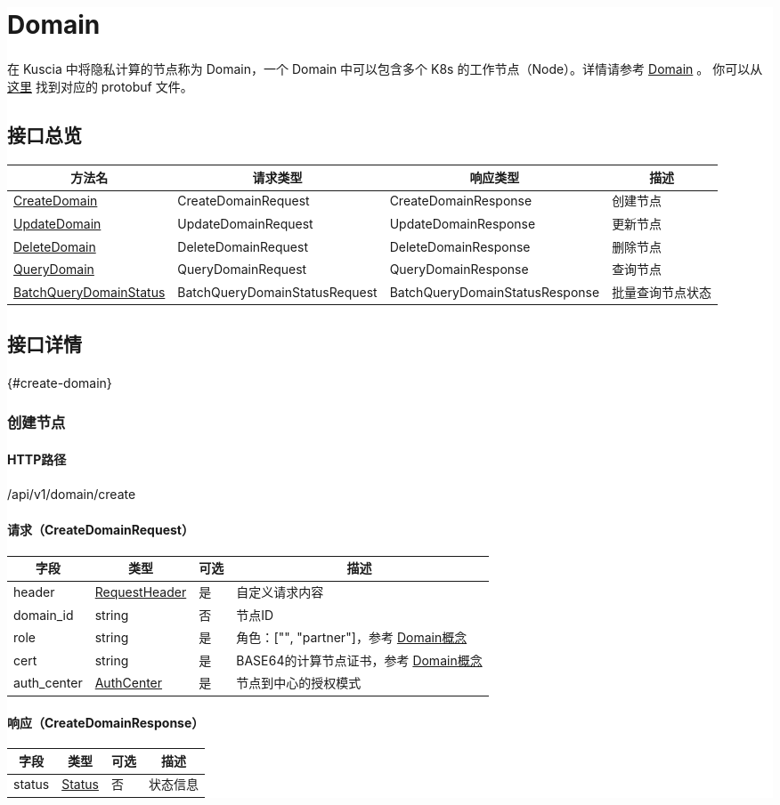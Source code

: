 # Domain

在 Kuscia 中将隐私计算的节点称为 Domain，一个 Domain 中可以包含多个 K8s
的工作节点（Node）。详情请参考 [Domain](../../concepts/domain_cn.md) 。
你可以从 [这里](https://github.com/secretflow/kuscia/tree/main/proto/api/v1alpha1/kusciaapi/domain.proto) 找到对应的
protobuf 文件。

## 接口总览

| 方法名                                                  | 请求类型                          | 响应类型                           | 描述       |
|------------------------------------------------------|-------------------------------|--------------------------------|----------|
| [CreateDomain](#create-domain)                       | CreateDomainRequest           | CreateDomainResponse           | 创建节点     |
| [UpdateDomain](#update-domain)                       | UpdateDomainRequest           | UpdateDomainResponse           | 更新节点     |
| [DeleteDomain](#delete-domain)                       | DeleteDomainRequest           | DeleteDomainResponse           | 删除节点     |
| [QueryDomain](#query-domain)                         | QueryDomainRequest            | QueryDomainResponse            | 查询节点     |
| [BatchQueryDomainStatus](#batch-query-domain-status) | BatchQueryDomainStatusRequest | BatchQueryDomainStatusResponse | 批量查询节点状态 |

## 接口详情

{#create-domain}

### 创建节点

#### HTTP路径
/api/v1/domain/create

#### 请求（CreateDomainRequest）

| 字段          | 类型                                            | 可选 | 描述                                                             |
|-------------|-----------------------------------------------|----|----------------------------------------------------------------|
| header      | [RequestHeader](summary_cn.md#request-header) | 是  | 自定义请求内容                                                        |
| domain_id   | string                                        | 否  | 节点ID                                                           |
| role        | string                                        | 是  | 角色：\["", "partner"]，参考 [Domain概念](../../concepts/domain_cn.md) |
| cert        | string                                        | 是  | BASE64的计算节点证书，参考 [Domain概念](../../concepts/domain_cn.md)       |
| auth_center | [AuthCenter](#auth-center)                    | 是  | 节点到中心的授权模式                                                     |


#### 响应（CreateDomainResponse）

| 字段     | 类型                             | 可选 | 描述   |
|--------|--------------------------------|----|------|
| status | [Status](summary_cn.md#status) | 否  | 状态信息 |
